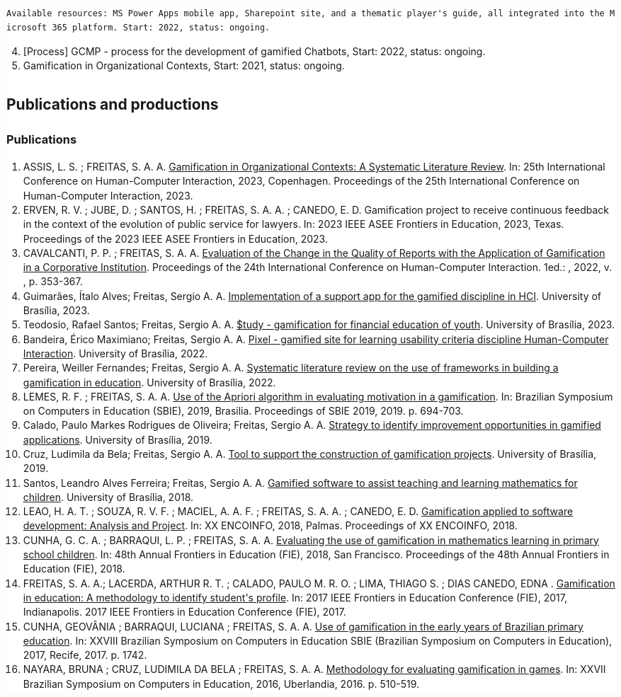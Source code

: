     Available resources: MS Power Apps mobile app, Sharepoint site, and a thematic player's guide, all integrated into the Microsoft 365 platform. Start: 2022, status: ongoing.
4. [Process] GCMP - process for the development of gamified Chatbots, Start: 2022, status: ongoing.
5. Gamification in Organizational Contexts, Start: 2021, status: ongoing.
## Publications and productions

### Publications
1. ASSIS, L. S. ; FREITAS, S. A. A. [Gamification in Organizational Contexts: A Systematic Literature Review](http://dx.doi.org/10.1007/978-3-031-35969-9_23). In: 25th International Conference on Human-Computer Interaction, 2023, Copenhagen. Proceedings of the 25th International Conference on Human-Computer Interaction, 2023.
2. ERVEN, R. V. ; JUBE, D. ; SANTOS, H. ; FREITAS, S. A. A. ; CANEDO, E. D. Gamification project to receive continuous feedback in the context of the evolution of public service for lawyers. In: 2023 IEEE ASEE Frontiers in Education, 2023, Texas. Proceedings of the 2023 IEEE ASEE Frontiers in Education, 2023.
3. CAVALCANTI, P. P. ; FREITAS, S. A. A. [Evaluation of the Change in the Quality of Reports with the Application of Gamification in a Corporative Institution](https://doi.org/10.1007/978-3-031-05544-7_27). Proceedings of the 24th International Conference on Human-Computer Interaction. 1ed.: , 2022, v. , p. 353-367.
4. Guimarães, Ítalo Alves; Freitas, Sergio A. A. [Implementation of a support app for the gamified discipline in HCI](https://www.bdm.unb.br/handle/10483/36833). University of Brasília, 2023.
5. Teodosio, Rafael Santos; Freitas, Sergio A. A. [$tudy - gamification for financial education of youth](https://www.bdm.unb.br/handle/10483/34017). University of Brasília, 2023.
6. Bandeira, Érico Maximiano; Freitas, Sergio A. A. [Pixel - gamified site for learning usability criteria discipline Human-Computer Interaction](https://www.bdm.unb.br/handle/10483/33847). University of Brasília, 2022.
7. Pereira, Weiller Fernandes; Freitas, Sergio A. A. [Systematic literature review on the use of frameworks in building a gamification in education](https://www.bdm.unb.br/handle/10483/30628). University of Brasília, 2022.
8. LEMES, R. F. ; FREITAS, S. A. A. [Use of the Apriori algorithm in evaluating motivation in a gamification](https://doi.org/10.5753/cbie.sbie.2019.694). In: Brazilian Symposium on Computers in Education (SBIE), 2019, Brasilia. Proceedings of SBIE 2019, 2019. p. 694-703.
9. Calado, Paulo Markes Rodrigues de Oliveira; Freitas, Sergio A. A. [Strategy to identify improvement opportunities in gamified applications](https://www.bdm.unb.br/handle/10483/21592). University of Brasília, 2019.
10. Cruz, Ludimila da Bela; Freitas, Sergio A. A. [Tool to support the construction of gamification projects](https://www.bdm.unb.br/handle/10483/21591). University of Brasília, 2019.
11. Santos, Leandro Alves Ferreira; Freitas, Sergio A. A. [Gamified software to assist teaching and learning mathematics for children](https://www.bdm.unb.br/handle/10483/19791). University of Brasília, 2018.
12. LEAO, H. A. T. ; SOUZA, R. V. F. ; MACIEL, A. A. F. ; FREITAS, S. A. A. ; CANEDO, E. D. [Gamification applied to software development: Analysis and Project](https://ulbra-to.br/encoinfo/edicoes/2018/artigos/gamificacao-aplicada-ao-desenvolvimento-de-software-analise-projeto-e-implantacao/#:~:text=This%20work%20presents%20a%20case%20study%20of%20the,support%20in%20the%20documentation%20of%20tasks%20with%20quality.). In: XX ENCOINFO, 2018, Palmas. Proceedings of XX ENCOINFO, 2018.
13. CUNHA, G. C. A. ; BARRAQUI, L. P. ; FREITAS, S. A. A. [Evaluating the use of gamification in mathematics learning in primary school children](https://doi.org/10.1109/FIE.2018.8658950). In: 48th Annual Frontiers in Education (FIE), 2018, San Francisco. Proceedings of the 48th Annual Frontiers in Education (FIE), 2018.
14. FREITAS, S. A. A.; LACERDA, ARTHUR R. T. ; CALADO, PAULO M. R. O. ; LIMA, THIAGO S. ; DIAS CANEDO, EDNA . [Gamification in education: A methodology to identify student's profile](https://doi.org/10.1109/FIE.2017.8190499). In: 2017 IEEE Frontiers in Education Conference (FIE), 2017, Indianapolis. 2017 IEEE Frontiers in Education Conference (FIE), 2017.
15. CUNHA, GEOVÂNIA ; BARRAQUI, LUCIANA ; FREITAS, S. A. A. [Use of gamification in the early years of Brazilian primary education](https://doi.org/10.5753/cbie.sbie.2017.1742). In: XXVIII Brazilian Symposium on Computers in Education SBIE (Brazilian Symposium on Computers in Education), 2017, Recife, 2017. p. 1742.
16. NAYARA, BRUNA ; CRUZ, LUDIMILA DA BELA ; FREITAS, S. A. A. [Methodology for evaluating gamification in games](http://dx.doi.org/10.5753/cbie.sbie.2016.510). In: XXVII Brazilian Symposium on Computers in Education, 2016, Uberlandia, 2016. p. 510-519.